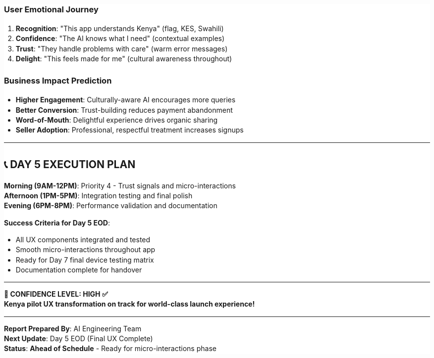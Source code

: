 ### **User Emotional Journey**
1. **Recognition**: "This app understands Kenya" (flag, KES, Swahili)
2. **Confidence**: "The AI knows what I need" (contextual examples)
3. **Trust**: "They handle problems with care" (warm error messages)
4. **Delight**: "This feels made for me" (cultural awareness throughout)

### **Business Impact Prediction**
- **Higher Engagement**: Culturally-aware AI encourages more queries
- **Better Conversion**: Trust-building reduces payment abandonment
- **Word-of-Mouth**: Delightful experience drives organic sharing
- **Seller Adoption**: Professional, respectful treatment increases signups

---

## 📞 DAY 5 EXECUTION PLAN

**Morning (9AM-12PM)**: Priority 4 - Trust signals and micro-interactions  
**Afternoon (1PM-5PM)**: Integration testing and final polish  
**Evening (6PM-8PM)**: Performance validation and documentation

**Success Criteria for Day 5 EOD**:
- All UX components integrated and tested
- Smooth micro-interactions throughout app
- Ready for Day 7 final device testing matrix
- Documentation complete for handover

---

**🎯 CONFIDENCE LEVEL: HIGH ✅**  
**Kenya pilot UX transformation on track for world-class launch experience!**

---

**Report Prepared By**: AI Engineering Team  
**Next Update**: Day 5 EOD (Final UX Complete)  
**Status**: **Ahead of Schedule** - Ready for micro-interactions phase